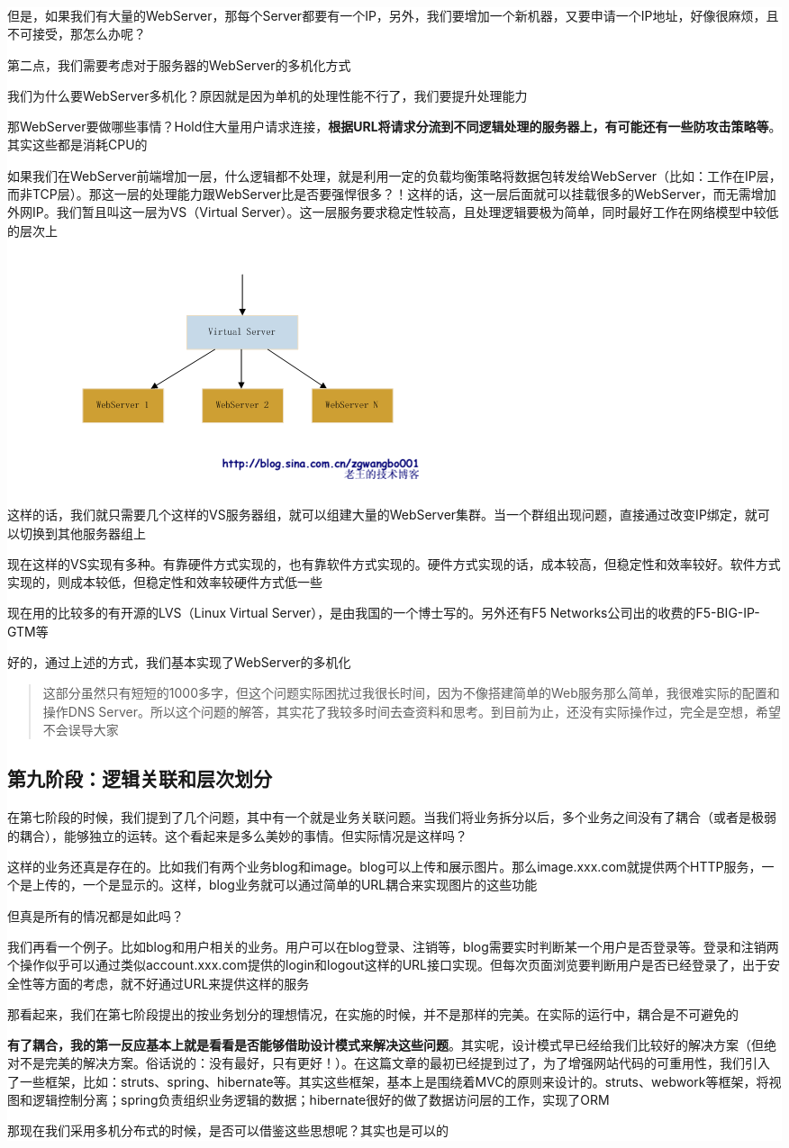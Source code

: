 但是，如果我们有大量的WebServer，那每个Server都要有一个IP，另外，我们要增加一个新机器，又要申请一个IP地址，好像很麻烦，且不可接受，那怎么办呢？

第二点，我们需要考虑对于服务器的WebServer的多机化方式

我们为什么要WebServer多机化？原因就是因为单机的处理性能不行了，我们要提升处理能力

那WebServer要做哪些事情？Hold住大量用户请求连接，**根据URL将请求分流到不同逻辑处理的服务器上，有可能还有一些防攻击策略等**。其实这些都是消耗CPU的

如果我们在WebServer前端增加一层，什么逻辑都不处理，就是利用一定的负载均衡策略将数据包转发给WebServer（比如：工作在IP层，而非TCP层）。那这一层的处理能力跟WebServer比是否要强悍很多？！这样的话，这一层后面就可以挂载很多的WebServer，而无需增加外网IP。我们暂且叫这一层为VS（Virtual Server）。这一层服务要求稳定性较高，且处理逻辑要极为简单，同时最好工作在网络模型中较低的层次上

![](../media/image/2018-04-30/16.png)

这样的话，我们就只需要几个这样的VS服务器组，就可以组建大量的WebServer集群。当一个群组出现问题，直接通过改变IP绑定，就可以切换到其他服务器组上

现在这样的VS实现有多种。有靠硬件方式实现的，也有靠软件方式实现的。硬件方式实现的话，成本较高，但稳定性和效率较好。软件方式实现的，则成本较低，但稳定性和效率较硬件方式低一些

现在用的比较多的有开源的LVS（Linux Virtual Server），是由我国的一个博士写的。另外还有F5 Networks公司出的收费的F5-BIG-IP-GTM等

好的，通过上述的方式，我们基本实现了WebServer的多机化

>这部分虽然只有短短的1000多字，但这个问题实际困扰过我很长时间，因为不像搭建简单的Web服务那么简单，我很难实际的配置和操作DNS Server。所以这个问题的解答，其实花了我较多时间去查资料和思考。到目前为止，还没有实际操作过，完全是空想，希望不会误导大家

## 第九阶段：逻辑关联和层次划分

在第七阶段的时候，我们提到了几个问题，其中有一个就是业务关联问题。当我们将业务拆分以后，多个业务之间没有了耦合（或者是极弱的耦合），能够独立的运转。这个看起来是多么美妙的事情。但实际情况是这样吗？

这样的业务还真是存在的。比如我们有两个业务blog和image。blog可以上传和展示图片。那么image.xxx.com就提供两个HTTP服务，一个是上传的，一个是显示的。这样，blog业务就可以通过简单的URL耦合来实现图片的这些功能

但真是所有的情况都是如此吗？

我们再看一个例子。比如blog和用户相关的业务。用户可以在blog登录、注销等，blog需要实时判断某一个用户是否登录等。登录和注销两个操作似乎可以通过类似account.xxx.com提供的login和logout这样的URL接口实现。但每次页面浏览要判断用户是否已经登录了，出于安全性等方面的考虑，就不好通过URL来提供这样的服务

那看起来，我们在第七阶段提出的按业务划分的理想情况，在实施的时候，并不是那样的完美。在实际的运行中，耦合是不可避免的

**有了耦合，我的第一反应基本上就是看看是否能够借助设计模式来解决这些问题**。其实呢，设计模式早已经给我们比较好的解决方案（但绝对不是完美的解决方案。俗话说的：没有最好，只有更好！）。在这篇文章的最初已经提到过了，为了增强网站代码的可重用性，我们引入了一些框架，比如：struts、spring、hibernate等。其实这些框架，基本上是围绕着MVC的原则来设计的。struts、webwork等框架，将视图和逻辑控制分离；spring负责组织业务逻辑的数据；hibernate很好的做了数据访问层的工作，实现了ORM

那现在我们采用多机分布式的时候，是否可以借鉴这些思想呢？其实也是可以的
